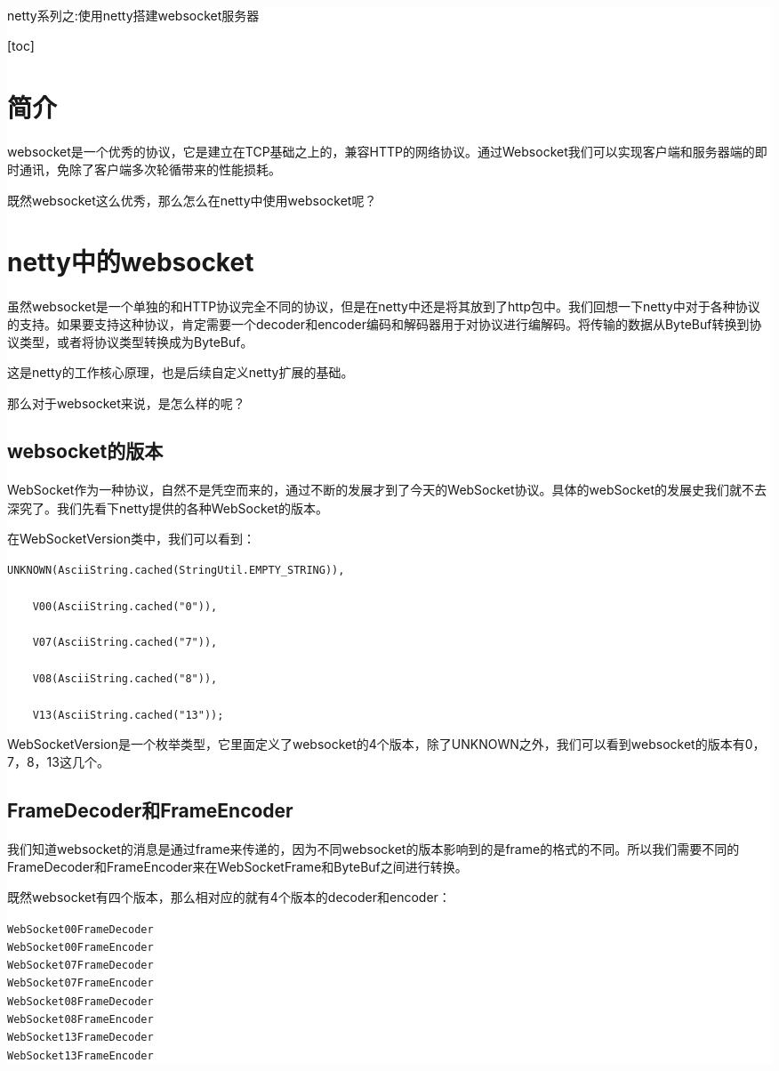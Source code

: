 netty系列之:使用netty搭建websocket服务器

[toc]

# 简介

websocket是一个优秀的协议，它是建立在TCP基础之上的，兼容HTTP的网络协议。通过Websocket我们可以实现客户端和服务器端的即时通讯，免除了客户端多次轮循带来的性能损耗。

既然websocket这么优秀，那么怎么在netty中使用websocket呢？

# netty中的websocket

虽然websocket是一个单独的和HTTP协议完全不同的协议，但是在netty中还是将其放到了http包中。我们回想一下netty中对于各种协议的支持。如果要支持这种协议，肯定需要一个decoder和encoder编码和解码器用于对协议进行编解码。将传输的数据从ByteBuf转换到协议类型，或者将协议类型转换成为ByteBuf。

这是netty的工作核心原理，也是后续自定义netty扩展的基础。

那么对于websocket来说，是怎么样的呢？

## websocket的版本

WebSocket作为一种协议，自然不是凭空而来的，通过不断的发展才到了今天的WebSocket协议。具体的webSocket的发展史我们就不去深究了。我们先看下netty提供的各种WebSocket的版本。

在WebSocketVersion类中，我们可以看到：

```
UNKNOWN(AsciiString.cached(StringUtil.EMPTY_STRING)),

    V00(AsciiString.cached("0")),

    V07(AsciiString.cached("7")),

    V08(AsciiString.cached("8")),

    V13(AsciiString.cached("13"));
```

WebSocketVersion是一个枚举类型，它里面定义了websocket的4个版本，除了UNKNOWN之外，我们可以看到websocket的版本有0，7，8，13这几个。

## FrameDecoder和FrameEncoder

我们知道websocket的消息是通过frame来传递的，因为不同websocket的版本影响到的是frame的格式的不同。所以我们需要不同的FrameDecoder和FrameEncoder来在WebSocketFrame和ByteBuf之间进行转换。

既然websocket有四个版本，那么相对应的就有4个版本的decoder和encoder：

```
WebSocket00FrameDecoder
WebSocket00FrameEncoder
WebSocket07FrameDecoder
WebSocket07FrameEncoder
WebSocket08FrameDecoder
WebSocket08FrameEncoder
WebSocket13FrameDecoder
WebSocket13FrameEncoder
```
